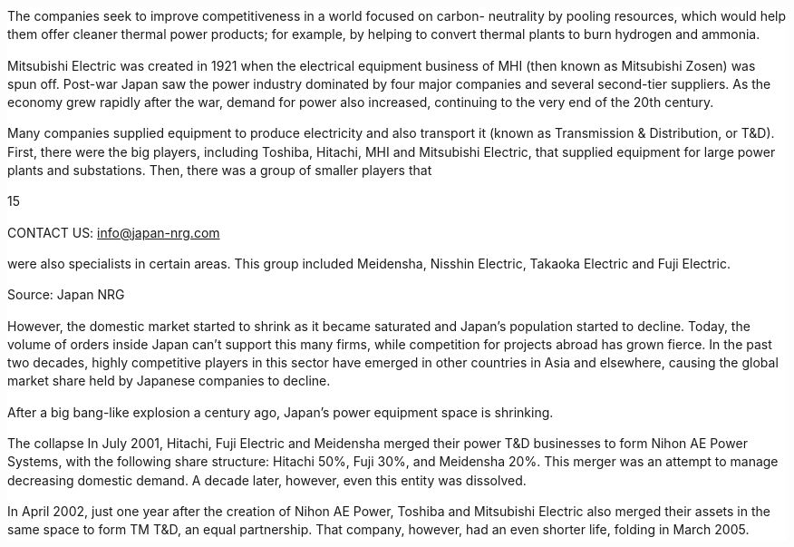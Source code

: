 The companies seek to improve competitiveness in a world focused on carbon-
neutrality by pooling resources, which would help them offer cleaner thermal power
products; for example, by helping to convert thermal plants to burn hydrogen and
ammonia.

Mitsubishi Electric was created in 1921 when the electrical equipment business of MHI
(then known as Mitsubishi Zosen) was spun off. Post-war Japan saw the power industry
dominated by four major companies and several second-tier suppliers. As the
economy grew rapidly after the war, demand for power also increased, continuing to
the very end of the 20th century.

Many companies supplied equipment to produce electricity and also transport it
(known as Transmission & Distribution, or T&D). First, there were the big players,
including Toshiba, Hitachi, MHI and Mitsubishi Electric, that supplied equipment for
large power plants and substations. Then, there was a group of smaller players that


15


CONTACT  US: info@japan-nrg.com

were also specialists in certain areas. This group included Meidensha, Nisshin Electric,
Takaoka Electric and Fuji Electric.


















Source: Japan NRG

However, the domestic market started to shrink as it became saturated and Japan’s
population started to decline. Today, the volume of orders inside Japan can’t support
this many firms, while competition for projects abroad has grown fierce. In the past
two decades, highly competitive players in this sector have emerged in other
countries in Asia and elsewhere, causing the global market share held by Japanese
companies to decline.

After a big bang-like explosion a century ago, Japan’s power equipment space is
shrinking.


The collapse
In July 2001, Hitachi, Fuji Electric and Meidensha merged their power T&D businesses
to form Nihon AE Power Systems, with the following share structure: Hitachi 50%, Fuji
30%, and Meidensha 20%. This merger was an attempt to manage decreasing
domestic demand. A decade later, however, even this entity was dissolved.

In April 2002, just one year after the creation of Nihon AE Power, Toshiba and
Mitsubishi Electric also merged their assets in the same space to form TM T&D, an
equal partnership. That company, however, had an even shorter life, folding in March
2005.
